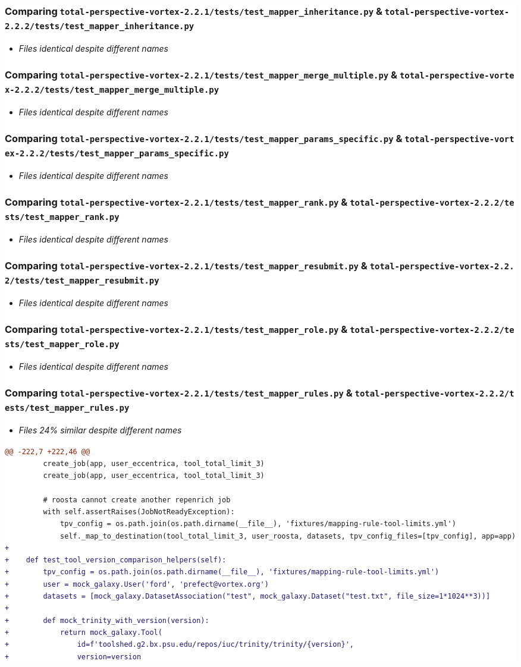 ### Comparing `total-perspective-vortex-2.2.1/tests/test_mapper_inheritance.py` & `total-perspective-vortex-2.2.2/tests/test_mapper_inheritance.py`

 * *Files identical despite different names*

### Comparing `total-perspective-vortex-2.2.1/tests/test_mapper_merge_multiple.py` & `total-perspective-vortex-2.2.2/tests/test_mapper_merge_multiple.py`

 * *Files identical despite different names*

### Comparing `total-perspective-vortex-2.2.1/tests/test_mapper_params_specific.py` & `total-perspective-vortex-2.2.2/tests/test_mapper_params_specific.py`

 * *Files identical despite different names*

### Comparing `total-perspective-vortex-2.2.1/tests/test_mapper_rank.py` & `total-perspective-vortex-2.2.2/tests/test_mapper_rank.py`

 * *Files identical despite different names*

### Comparing `total-perspective-vortex-2.2.1/tests/test_mapper_resubmit.py` & `total-perspective-vortex-2.2.2/tests/test_mapper_resubmit.py`

 * *Files identical despite different names*

### Comparing `total-perspective-vortex-2.2.1/tests/test_mapper_role.py` & `total-perspective-vortex-2.2.2/tests/test_mapper_role.py`

 * *Files identical despite different names*

### Comparing `total-perspective-vortex-2.2.1/tests/test_mapper_rules.py` & `total-perspective-vortex-2.2.2/tests/test_mapper_rules.py`

 * *Files 24% similar despite different names*

```diff
@@ -222,7 +222,46 @@
         create_job(app, user_eccentrica, tool_total_limit_3)
         create_job(app, user_eccentrica, tool_total_limit_3)
 
         # roosta cannot create another repenrich job
         with self.assertRaises(JobNotReadyException):
             tpv_config = os.path.join(os.path.dirname(__file__), 'fixtures/mapping-rule-tool-limits.yml')
             self._map_to_destination(tool_total_limit_3, user_roosta, datasets, tpv_config_files=[tpv_config], app=app)
+
+    def test_tool_version_comparison_helpers(self):
+        tpv_config = os.path.join(os.path.dirname(__file__), 'fixtures/mapping-rule-tool-limits.yml')
+        user = mock_galaxy.User('ford', 'prefect@vortex.org')
+        datasets = [mock_galaxy.DatasetAssociation("test", mock_galaxy.Dataset("test.txt", file_size=1*1024**3))]
+
+        def mock_trinity_with_version(version):
+            return mock_galaxy.Tool(
+                id=f'toolshed.g2.bx.psu.edu/repos/iuc/trinity/trinity/{version}',
+                version=version
```